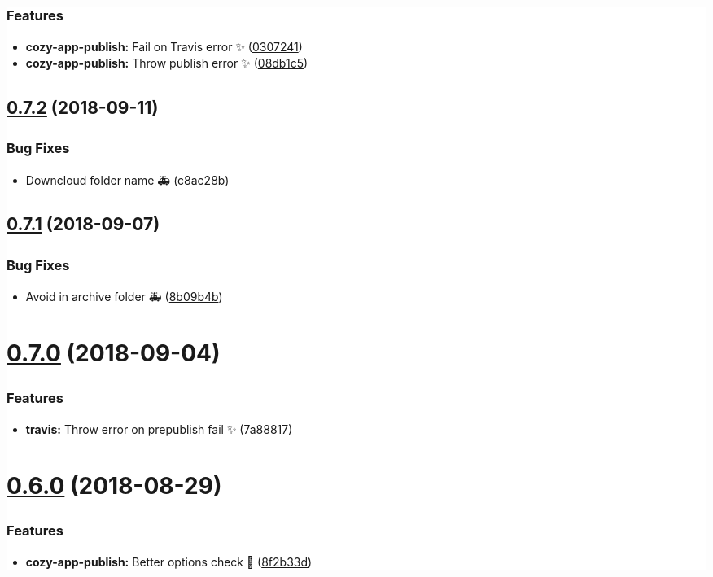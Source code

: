 
### Features

* **cozy-app-publish:** Fail on Travis error ✨ ([0307241](https://github.com/cozy/cozy-libs/commit/0307241))
* **cozy-app-publish:** Throw publish error ✨ ([08db1c5](https://github.com/cozy/cozy-libs/commit/08db1c5))




<a name="0.7.2"></a>
## [0.7.2](https://github.com/cozy/cozy-libs/compare/cozy-app-publish@0.7.1...cozy-app-publish@0.7.2) (2018-09-11)


### Bug Fixes

* Downcloud folder name 🚑 ([c8ac28b](https://github.com/cozy/cozy-libs/commit/c8ac28b))




<a name="0.7.1"></a>
## [0.7.1](https://github.com/cozy/cozy-libs/compare/cozy-app-publish@0.7.0...cozy-app-publish@0.7.1) (2018-09-07)


### Bug Fixes

* Avoid  in archive folder 🚑 ([8b09b4b](https://github.com/cozy/cozy-libs/commit/8b09b4b))




<a name="0.7.0"></a>
# [0.7.0](https://github.com/cozy/cozy-libs/compare/cozy-app-publish@0.6.0...cozy-app-publish@0.7.0) (2018-09-04)


### Features

* **travis:** Throw error on prepublish fail ✨ ([7a88817](https://github.com/cozy/cozy-libs/commit/7a88817))




<a name="0.6.0"></a>
# [0.6.0](https://github.com/cozy/cozy-libs/compare/cozy-app-publish@0.5.5...cozy-app-publish@0.6.0) (2018-08-29)


### Features

* **cozy-app-publish:** Better options check 👮 ([8f2b33d](https://github.com/cozy/cozy-libs/commit/8f2b33d))
